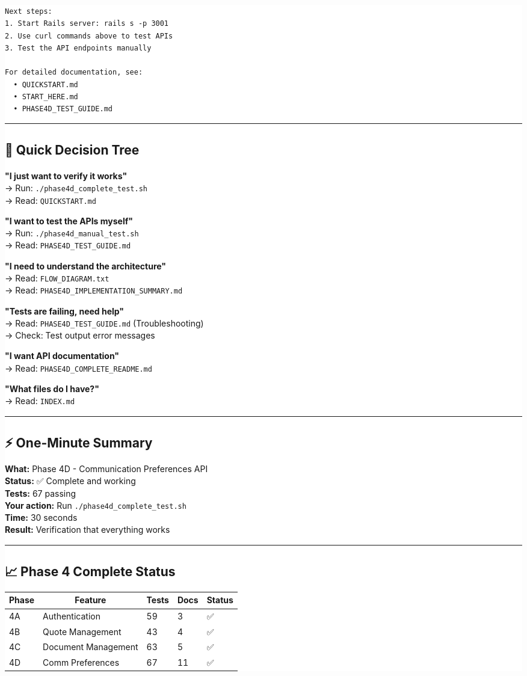 ```
Next steps:
1. Start Rails server: rails s -p 3001
2. Use curl commands above to test APIs
3. Test the API endpoints manually

For detailed documentation, see:
  • QUICKSTART.md
  • START_HERE.md
  • PHASE4D_TEST_GUIDE.md
```

---

## 🚦 Quick Decision Tree

**"I just want to verify it works"**  
→ Run: `./phase4d_complete_test.sh`  
→ Read: `QUICKSTART.md`

**"I want to test the APIs myself"**  
→ Run: `./phase4d_manual_test.sh`  
→ Read: `PHASE4D_TEST_GUIDE.md`

**"I need to understand the architecture"**  
→ Read: `FLOW_DIAGRAM.txt`  
→ Read: `PHASE4D_IMPLEMENTATION_SUMMARY.md`

**"Tests are failing, need help"**  
→ Read: `PHASE4D_TEST_GUIDE.md` (Troubleshooting)  
→ Check: Test output error messages

**"I want API documentation"**  
→ Read: `PHASE4D_COMPLETE_README.md`

**"What files do I have?"**  
→ Read: `INDEX.md`

---

## ⚡ One-Minute Summary

**What:** Phase 4D - Communication Preferences API  
**Status:** ✅ Complete and working  
**Tests:** 67 passing  
**Your action:** Run `./phase4d_complete_test.sh`  
**Time:** 30 seconds  
**Result:** Verification that everything works  

---

## 📈 Phase 4 Complete Status

| Phase | Feature | Tests | Docs | Status |
|-------|---------|-------|------|--------|
| 4A | Authentication | 59 | 3 | ✅ |
| 4B | Quote Management | 43 | 4 | ✅ |
| 4C | Document Management | 63 | 5 | ✅ |
| 4D | Comm Preferences | 67 | 11 | ✅ |
